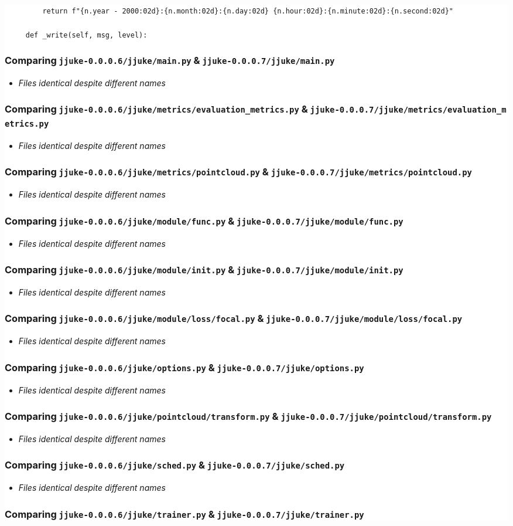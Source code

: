 ```diff
         return f"{n.year - 2000:02d}:{n.month:02d}:{n.day:02d} {n.hour:02d}:{n.minute:02d}:{n.second:02d}"
 
     def _write(self, msg, level):
```

### Comparing `jjuke-0.0.0.6/jjuke/main.py` & `jjuke-0.0.0.7/jjuke/main.py`

 * *Files identical despite different names*

### Comparing `jjuke-0.0.0.6/jjuke/metrics/evaluation_metrics.py` & `jjuke-0.0.0.7/jjuke/metrics/evaluation_metrics.py`

 * *Files identical despite different names*

### Comparing `jjuke-0.0.0.6/jjuke/metrics/pointcloud.py` & `jjuke-0.0.0.7/jjuke/metrics/pointcloud.py`

 * *Files identical despite different names*

### Comparing `jjuke-0.0.0.6/jjuke/module/func.py` & `jjuke-0.0.0.7/jjuke/module/func.py`

 * *Files identical despite different names*

### Comparing `jjuke-0.0.0.6/jjuke/module/init.py` & `jjuke-0.0.0.7/jjuke/module/init.py`

 * *Files identical despite different names*

### Comparing `jjuke-0.0.0.6/jjuke/module/loss/focal.py` & `jjuke-0.0.0.7/jjuke/module/loss/focal.py`

 * *Files identical despite different names*

### Comparing `jjuke-0.0.0.6/jjuke/options.py` & `jjuke-0.0.0.7/jjuke/options.py`

 * *Files identical despite different names*

### Comparing `jjuke-0.0.0.6/jjuke/pointcloud/transform.py` & `jjuke-0.0.0.7/jjuke/pointcloud/transform.py`

 * *Files identical despite different names*

### Comparing `jjuke-0.0.0.6/jjuke/sched.py` & `jjuke-0.0.0.7/jjuke/sched.py`

 * *Files identical despite different names*

### Comparing `jjuke-0.0.0.6/jjuke/trainer.py` & `jjuke-0.0.0.7/jjuke/trainer.py`
